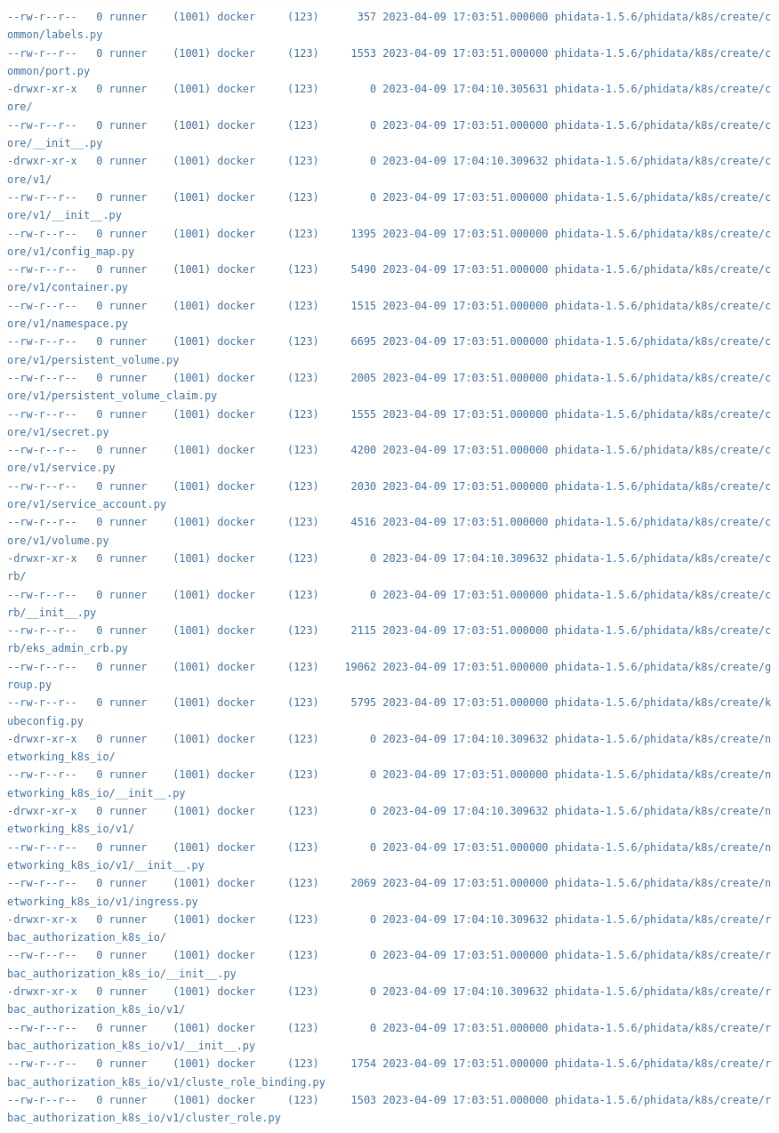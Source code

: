 ```diff
--rw-r--r--   0 runner    (1001) docker     (123)      357 2023-04-09 17:03:51.000000 phidata-1.5.6/phidata/k8s/create/common/labels.py
--rw-r--r--   0 runner    (1001) docker     (123)     1553 2023-04-09 17:03:51.000000 phidata-1.5.6/phidata/k8s/create/common/port.py
-drwxr-xr-x   0 runner    (1001) docker     (123)        0 2023-04-09 17:04:10.305631 phidata-1.5.6/phidata/k8s/create/core/
--rw-r--r--   0 runner    (1001) docker     (123)        0 2023-04-09 17:03:51.000000 phidata-1.5.6/phidata/k8s/create/core/__init__.py
-drwxr-xr-x   0 runner    (1001) docker     (123)        0 2023-04-09 17:04:10.309632 phidata-1.5.6/phidata/k8s/create/core/v1/
--rw-r--r--   0 runner    (1001) docker     (123)        0 2023-04-09 17:03:51.000000 phidata-1.5.6/phidata/k8s/create/core/v1/__init__.py
--rw-r--r--   0 runner    (1001) docker     (123)     1395 2023-04-09 17:03:51.000000 phidata-1.5.6/phidata/k8s/create/core/v1/config_map.py
--rw-r--r--   0 runner    (1001) docker     (123)     5490 2023-04-09 17:03:51.000000 phidata-1.5.6/phidata/k8s/create/core/v1/container.py
--rw-r--r--   0 runner    (1001) docker     (123)     1515 2023-04-09 17:03:51.000000 phidata-1.5.6/phidata/k8s/create/core/v1/namespace.py
--rw-r--r--   0 runner    (1001) docker     (123)     6695 2023-04-09 17:03:51.000000 phidata-1.5.6/phidata/k8s/create/core/v1/persistent_volume.py
--rw-r--r--   0 runner    (1001) docker     (123)     2005 2023-04-09 17:03:51.000000 phidata-1.5.6/phidata/k8s/create/core/v1/persistent_volume_claim.py
--rw-r--r--   0 runner    (1001) docker     (123)     1555 2023-04-09 17:03:51.000000 phidata-1.5.6/phidata/k8s/create/core/v1/secret.py
--rw-r--r--   0 runner    (1001) docker     (123)     4200 2023-04-09 17:03:51.000000 phidata-1.5.6/phidata/k8s/create/core/v1/service.py
--rw-r--r--   0 runner    (1001) docker     (123)     2030 2023-04-09 17:03:51.000000 phidata-1.5.6/phidata/k8s/create/core/v1/service_account.py
--rw-r--r--   0 runner    (1001) docker     (123)     4516 2023-04-09 17:03:51.000000 phidata-1.5.6/phidata/k8s/create/core/v1/volume.py
-drwxr-xr-x   0 runner    (1001) docker     (123)        0 2023-04-09 17:04:10.309632 phidata-1.5.6/phidata/k8s/create/crb/
--rw-r--r--   0 runner    (1001) docker     (123)        0 2023-04-09 17:03:51.000000 phidata-1.5.6/phidata/k8s/create/crb/__init__.py
--rw-r--r--   0 runner    (1001) docker     (123)     2115 2023-04-09 17:03:51.000000 phidata-1.5.6/phidata/k8s/create/crb/eks_admin_crb.py
--rw-r--r--   0 runner    (1001) docker     (123)    19062 2023-04-09 17:03:51.000000 phidata-1.5.6/phidata/k8s/create/group.py
--rw-r--r--   0 runner    (1001) docker     (123)     5795 2023-04-09 17:03:51.000000 phidata-1.5.6/phidata/k8s/create/kubeconfig.py
-drwxr-xr-x   0 runner    (1001) docker     (123)        0 2023-04-09 17:04:10.309632 phidata-1.5.6/phidata/k8s/create/networking_k8s_io/
--rw-r--r--   0 runner    (1001) docker     (123)        0 2023-04-09 17:03:51.000000 phidata-1.5.6/phidata/k8s/create/networking_k8s_io/__init__.py
-drwxr-xr-x   0 runner    (1001) docker     (123)        0 2023-04-09 17:04:10.309632 phidata-1.5.6/phidata/k8s/create/networking_k8s_io/v1/
--rw-r--r--   0 runner    (1001) docker     (123)        0 2023-04-09 17:03:51.000000 phidata-1.5.6/phidata/k8s/create/networking_k8s_io/v1/__init__.py
--rw-r--r--   0 runner    (1001) docker     (123)     2069 2023-04-09 17:03:51.000000 phidata-1.5.6/phidata/k8s/create/networking_k8s_io/v1/ingress.py
-drwxr-xr-x   0 runner    (1001) docker     (123)        0 2023-04-09 17:04:10.309632 phidata-1.5.6/phidata/k8s/create/rbac_authorization_k8s_io/
--rw-r--r--   0 runner    (1001) docker     (123)        0 2023-04-09 17:03:51.000000 phidata-1.5.6/phidata/k8s/create/rbac_authorization_k8s_io/__init__.py
-drwxr-xr-x   0 runner    (1001) docker     (123)        0 2023-04-09 17:04:10.309632 phidata-1.5.6/phidata/k8s/create/rbac_authorization_k8s_io/v1/
--rw-r--r--   0 runner    (1001) docker     (123)        0 2023-04-09 17:03:51.000000 phidata-1.5.6/phidata/k8s/create/rbac_authorization_k8s_io/v1/__init__.py
--rw-r--r--   0 runner    (1001) docker     (123)     1754 2023-04-09 17:03:51.000000 phidata-1.5.6/phidata/k8s/create/rbac_authorization_k8s_io/v1/cluste_role_binding.py
--rw-r--r--   0 runner    (1001) docker     (123)     1503 2023-04-09 17:03:51.000000 phidata-1.5.6/phidata/k8s/create/rbac_authorization_k8s_io/v1/cluster_role.py
```
